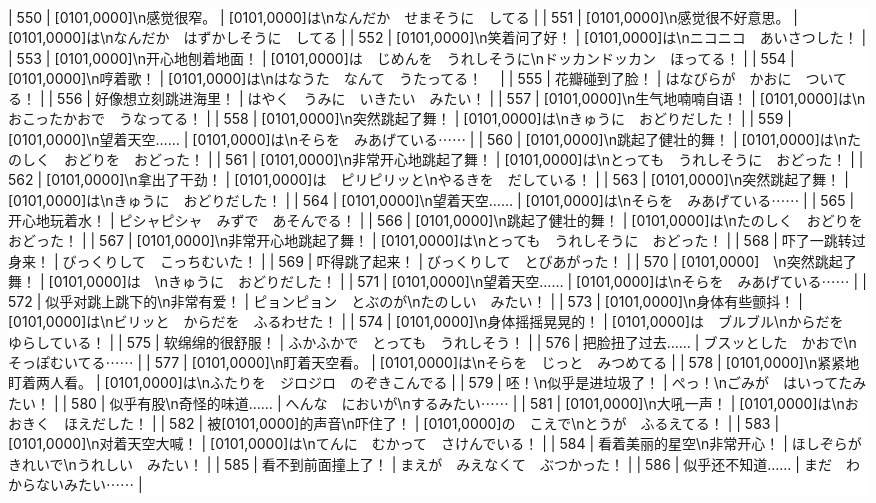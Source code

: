 | 550 | [0101,0000]\n感觉很窄。 | [0101,0000]は\nなんだか　せまそうに　してる |
| 551 | [0101,0000]\n感觉很不好意思。 | [0101,0000]は\nなんだか　はずかしそうに　してる |
| 552 | [0101,0000]\n笑着问了好！ | [0101,0000]は\nニコニコ　あいさつした！ |
| 553 | [0101,0000]\n开心地刨着地面！ | [0101,0000]は　じめんを　うれしそうに\nドッカンドッカン　ほってる！ |
| 554 | [0101,0000]\n哼着歌！ | [0101,0000]は\nはなうた　なんて　うたってる！　 |
| 555 | 花瓣碰到了脸！ | はなびらが　かおに　ついてる！ |
| 556 | 好像想立刻跳进海里！ | はやく　うみに　いきたい　みたい！ |
| 557 | [0101,0000]\n生气地喃喃自语！ | [0101,0000]は\nおこったかおで　うなってる！ |
| 558 | [0101,0000]\n突然跳起了舞！ | [0101,0000]は\nきゅうに　おどりだした！ |
| 559 | [0101,0000]\n望着天空…… | [0101,0000]は\nそらを　みあげている⋯⋯ |
| 560 | [0101,0000]\n跳起了健壮的舞！ | [0101,0000]は\nたのしく　おどりを　おどった！ |
| 561 | [0101,0000]\n非常开心地跳起了舞！ | [0101,0000]は\nとっても　うれしそうに　おどった！ |
| 562 | [0101,0000]\n拿出了干劲！ | [0101,0000]は　ピリピリッと\nやるきを　だしている！ |
| 563 | [0101,0000]\n突然跳起了舞！ | [0101,0000]は\nきゅうに　おどりだした！ |
| 564 | [0101,0000]\n望着天空…… | [0101,0000]は\nそらを　みあげている⋯⋯ |
| 565 | 开心地玩着水！ | ピシャピシャ　みずで　あそんでる！ |
| 566 | [0101,0000]\n跳起了健壮的舞！ | [0101,0000]は\nたのしく　おどりを　おどった！ |
| 567 | [0101,0000]\n非常开心地跳起了舞！ | [0101,0000]は\nとっても　うれしそうに　おどった！ |
| 568 | 吓了一跳转过身来！ | びっくりして　こっちむいた！ |
| 569 | 吓得跳了起来！ | びっくりして　とびあがった！ |
| 570 | [0101,0000]　\n突然跳起了舞！ | [0101,0000]は　\nきゅうに　おどりだした！ |
| 571 | [0101,0000]\n望着天空…… | [0101,0000]は\nそらを　みあげている⋯⋯ |
| 572 | 似乎对跳上跳下的\n非常有爱！ | ピョンピョン　とぶのが\nたのしい　みたい！ |
| 573 | [0101,0000]\n身体有些颤抖！ | [0101,0000]は\nビリッと　からだを　ふるわせた！ |
| 574 | [0101,0000]\n身体摇摇晃晃的！ | [0101,0000]は　ブルブル\nからだを　ゆらしている！ |
| 575 | 软绵绵的很舒服！ | ふかふかで　とっても　うれしそう！ |
| 576 | 把脸扭了过去…… | ブスッとした　かおで\nそっぽむいてる⋯⋯ |
| 577 | [0101,0000]\n盯着天空看。 | [0101,0000]は\nそらを　じっと　みつめてる |
| 578 | [0101,0000]\n紧紧地盯着两人看。 | [0101,0000]は\nふたりを　ジロジロ　のぞきこんでる |
| 579 | 呸！\n似乎是进垃圾了！ | ぺっ！\nごみが　はいってたみたい！ |
| 580 | 似乎有股\n奇怪的味道…… | へんな　においが\nするみたい⋯⋯ |
| 581 | [0101,0000]\n大吼一声！ | [0101,0000]は\nおおきく　ほえだした！ |
| 582 | 被[0101,0000]的声音\n吓住了！ | [0101,0000]の　こえで\nとうが　ふるえてる！ |
| 583 | [0101,0000]\n对着天空大喊！ | [0101,0000]は\nてんに　むかって　さけんでいる！ |
| 584 | 看着美丽的星空\n非常开心！ | ほしぞらが　きれいで\nうれしい　みたい！ |
| 585 | 看不到前面撞上了！ | まえが　みえなくて　ぶつかった！ |
| 586 | 似乎还不知道…… | まだ　わからないみたい⋯⋯ |
